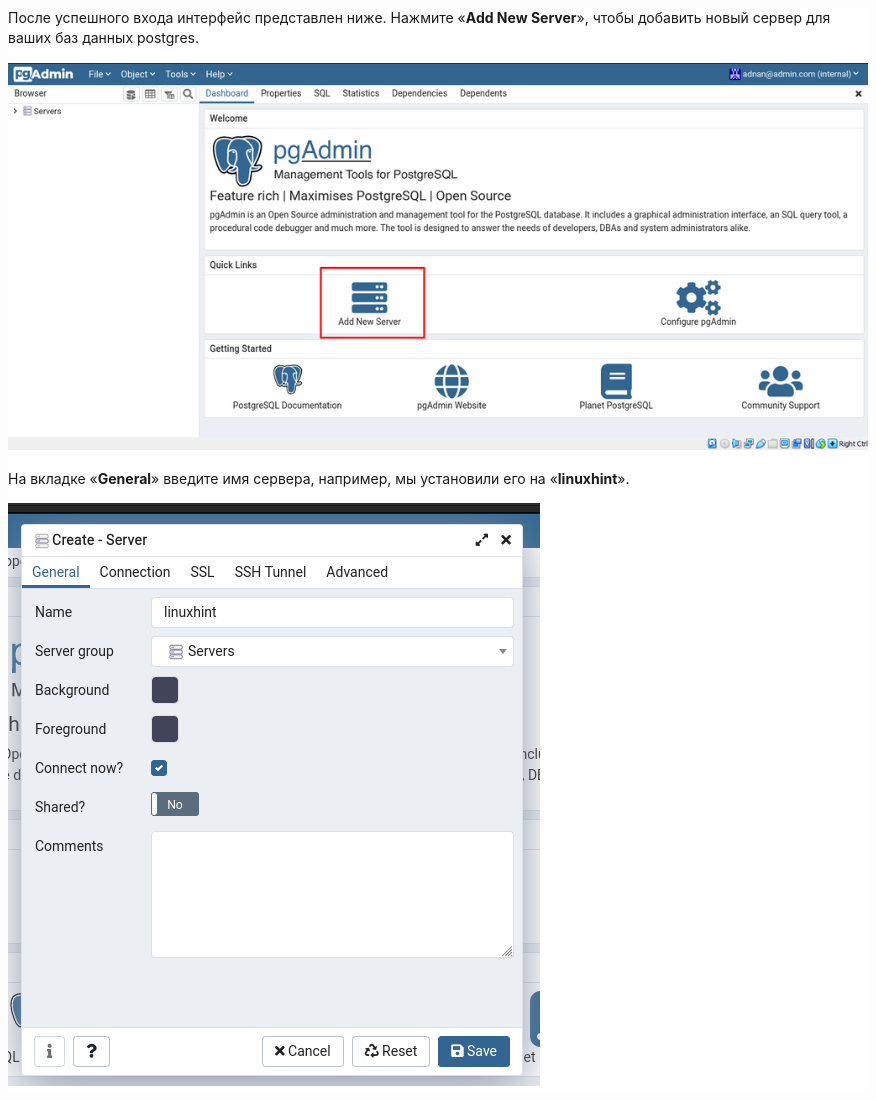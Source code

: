 После успешного входа интерфейс представлен ниже. Нажмите «**Add New Server**», чтобы добавить новый сервер для ваших баз данных postgres.

![|700](/Media/pgAdmin4/image_17.png)

На вкладке «**General**» введите имя сервера, например, мы установили его на «**linuxhint**».

![|400](/Media/pgAdmin4/image_18.png)
